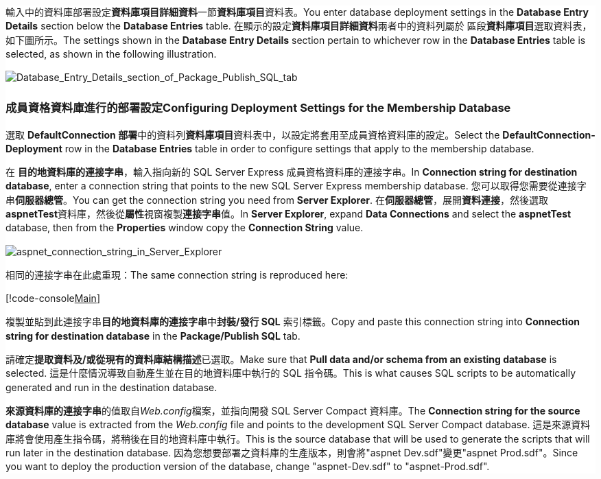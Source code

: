 <span data-ttu-id="dcc2b-183">輸入中的資料庫部署設定**資料庫項目詳細資料**一節**資料庫項目**資料表。</span><span class="sxs-lookup"><span data-stu-id="dcc2b-183">You enter database deployment settings in the **Database Entry Details** section below the **Database Entries** table.</span></span> <span data-ttu-id="dcc2b-184">在顯示的設定**資料庫項目詳細資料**兩者中的資料列屬於 區段**資料庫項目**選取資料表，如下圖所示。</span><span class="sxs-lookup"><span data-stu-id="dcc2b-184">The settings shown in the **Database Entry Details** section pertain to whichever row in the **Database Entries** table is selected, as shown in the following illustration.</span></span>

![Database_Entry_Details_section_of_Package_Publish_SQL_tab](deployment-to-a-hosting-provider-migrating-to-sql-server-10-of-12/_static/image6.png)

### <a name="configuring-deployment-settings-for-the-membership-database"></a><span data-ttu-id="dcc2b-186">成員資格資料庫進行的部署設定</span><span class="sxs-lookup"><span data-stu-id="dcc2b-186">Configuring Deployment Settings for the Membership Database</span></span>

<span data-ttu-id="dcc2b-187">選取  **DefaultConnection 部署**中的資料列**資料庫項目**資料表中，以設定將套用至成員資格資料庫的設定。</span><span class="sxs-lookup"><span data-stu-id="dcc2b-187">Select the **DefaultConnection-Deployment** row in the **Database Entries** table in order to configure settings that apply to the membership database.</span></span>

<span data-ttu-id="dcc2b-188">在 **目的地資料庫的連接字串**，輸入指向新的 SQL Server Express 成員資格資料庫的連接字串。</span><span class="sxs-lookup"><span data-stu-id="dcc2b-188">In **Connection string for destination database**, enter a connection string that points to the new SQL Server Express membership database.</span></span> <span data-ttu-id="dcc2b-189">您可以取得您需要從連接字串**伺服器總管**。</span><span class="sxs-lookup"><span data-stu-id="dcc2b-189">You can get the connection string you need from **Server Explorer**.</span></span> <span data-ttu-id="dcc2b-190">在**伺服器總管**，展開**資料連接**，然後選取**aspnetTest**資料庫，然後從**屬性**視窗複製**連接字串**值。</span><span class="sxs-lookup"><span data-stu-id="dcc2b-190">In **Server Explorer**, expand **Data Connections** and select the **aspnetTest** database, then from the **Properties** window copy the **Connection String** value.</span></span>

![aspnet_connection_string_in_Server_Explorer](deployment-to-a-hosting-provider-migrating-to-sql-server-10-of-12/_static/image7.png)

<span data-ttu-id="dcc2b-192">相同的連接字串在此處重現：</span><span class="sxs-lookup"><span data-stu-id="dcc2b-192">The same connection string is reproduced here:</span></span>

[!code-console[Main](deployment-to-a-hosting-provider-migrating-to-sql-server-10-of-12/samples/sample2.cmd)]

<span data-ttu-id="dcc2b-193">複製並貼到此連接字串**目的地資料庫的連接字串**中**封裝/發行 SQL**  索引標籤。</span><span class="sxs-lookup"><span data-stu-id="dcc2b-193">Copy and paste this connection string into **Connection string for destination database** in the **Package/Publish SQL** tab.</span></span>

<span data-ttu-id="dcc2b-194">請確定**提取資料及/或從現有的資料庫結構描述**已選取。</span><span class="sxs-lookup"><span data-stu-id="dcc2b-194">Make sure that **Pull data and/or schema from an existing database** is selected.</span></span> <span data-ttu-id="dcc2b-195">這是什麼情況導致自動產生並在目的地資料庫中執行的 SQL 指令碼。</span><span class="sxs-lookup"><span data-stu-id="dcc2b-195">This is what causes SQL scripts to be automatically generated and run in the destination database.</span></span>

<span data-ttu-id="dcc2b-196">**來源資料庫的連接字串**的值取自*Web.config*檔案，並指向開發 SQL Server Compact 資料庫。</span><span class="sxs-lookup"><span data-stu-id="dcc2b-196">The **Connection string for the source database** value is extracted from the *Web.config* file and points to the development SQL Server Compact database.</span></span> <span data-ttu-id="dcc2b-197">這是來源資料庫將會使用產生指令碼，將稍後在目的地資料庫中執行。</span><span class="sxs-lookup"><span data-stu-id="dcc2b-197">This is the source database that will be used to generate the scripts that will run later in the destination database.</span></span> <span data-ttu-id="dcc2b-198">因為您想要部署之資料庫的生產版本，則會將"aspnet Dev.sdf"變更"aspnet Prod.sdf"。</span><span class="sxs-lookup"><span data-stu-id="dcc2b-198">Since you want to deploy the production version of the database, change "aspnet-Dev.sdf" to "aspnet-Prod.sdf".</span></span>
